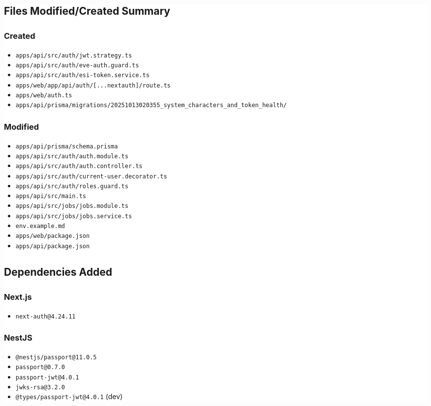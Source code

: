 ## Files Modified/Created Summary

### Created

- `apps/api/src/auth/jwt.strategy.ts`
- `apps/api/src/auth/eve-auth.guard.ts`
- `apps/api/src/auth/esi-token.service.ts`
- `apps/web/app/api/auth/[...nextauth]/route.ts`
- `apps/web/auth.ts`
- `apps/api/prisma/migrations/20251013020355_system_characters_and_token_health/`

### Modified

- `apps/api/prisma/schema.prisma`
- `apps/api/src/auth/auth.module.ts`
- `apps/api/src/auth/auth.controller.ts`
- `apps/api/src/auth/current-user.decorator.ts`
- `apps/api/src/auth/roles.guard.ts`
- `apps/api/src/main.ts`
- `apps/api/src/jobs/jobs.module.ts`
- `apps/api/src/jobs/jobs.service.ts`
- `env.example.md`
- `apps/web/package.json`
- `apps/api/package.json`

## Dependencies Added

### Next.js

- `next-auth@4.24.11`

### NestJS

- `@nestjs/passport@11.0.5`
- `passport@0.7.0`
- `passport-jwt@4.0.1`
- `jwks-rsa@3.2.0`
- `@types/passport-jwt@4.0.1` (dev)
